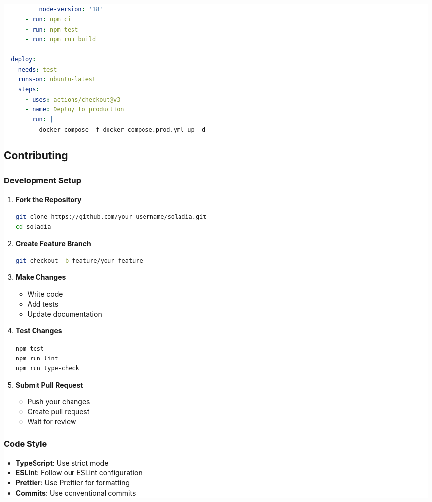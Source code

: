```yaml
          node-version: '18'
      - run: npm ci
      - run: npm test
      - run: npm run build

  deploy:
    needs: test
    runs-on: ubuntu-latest
    steps:
      - uses: actions/checkout@v3
      - name: Deploy to production
        run: |
          docker-compose -f docker-compose.prod.yml up -d
```

## Contributing

### Development Setup

1. **Fork the Repository**
   ```bash
   git clone https://github.com/your-username/soladia.git
   cd soladia
   ```

2. **Create Feature Branch**
   ```bash
   git checkout -b feature/your-feature
   ```

3. **Make Changes**
   - Write code
   - Add tests
   - Update documentation

4. **Test Changes**
   ```bash
   npm test
   npm run lint
   npm run type-check
   ```

5. **Submit Pull Request**
   - Push your changes
   - Create pull request
   - Wait for review

### Code Style

- **TypeScript**: Use strict mode
- **ESLint**: Follow our ESLint configuration
- **Prettier**: Use Prettier for formatting
- **Commits**: Use conventional commits
